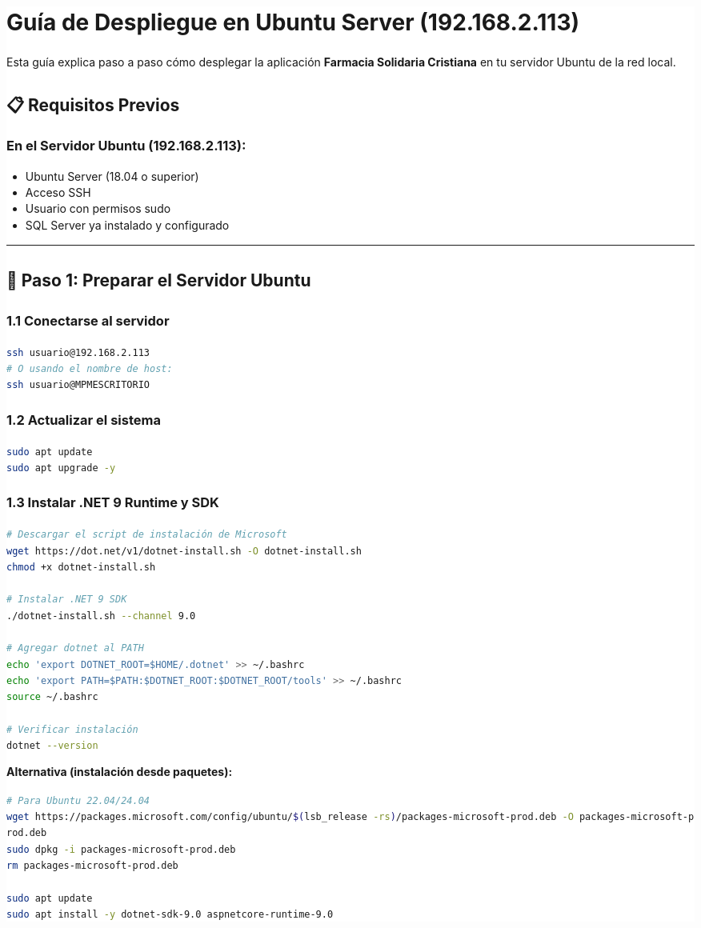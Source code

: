 # Guía de Despliegue en Ubuntu Server (192.168.2.113)

Esta guía explica paso a paso cómo desplegar la aplicación **Farmacia Solidaria Cristiana** en tu servidor Ubuntu de la red local.

## 📋 Requisitos Previos

### En el Servidor Ubuntu (192.168.2.113):
- Ubuntu Server (18.04 o superior)
- Acceso SSH
- Usuario con permisos sudo
- SQL Server ya instalado y configurado

---

## 🔧 Paso 1: Preparar el Servidor Ubuntu

### 1.1 Conectarse al servidor
```bash
ssh usuario@192.168.2.113
# O usando el nombre de host:
ssh usuario@MPMESCRITORIO
```

### 1.2 Actualizar el sistema
```bash
sudo apt update
sudo apt upgrade -y
```

### 1.3 Instalar .NET 9 Runtime y SDK
```bash
# Descargar el script de instalación de Microsoft
wget https://dot.net/v1/dotnet-install.sh -O dotnet-install.sh
chmod +x dotnet-install.sh

# Instalar .NET 9 SDK
./dotnet-install.sh --channel 9.0

# Agregar dotnet al PATH
echo 'export DOTNET_ROOT=$HOME/.dotnet' >> ~/.bashrc
echo 'export PATH=$PATH:$DOTNET_ROOT:$DOTNET_ROOT/tools' >> ~/.bashrc
source ~/.bashrc

# Verificar instalación
dotnet --version
```

**Alternativa (instalación desde paquetes):**
```bash
# Para Ubuntu 22.04/24.04
wget https://packages.microsoft.com/config/ubuntu/$(lsb_release -rs)/packages-microsoft-prod.deb -O packages-microsoft-prod.deb
sudo dpkg -i packages-microsoft-prod.deb
rm packages-microsoft-prod.deb

sudo apt update
sudo apt install -y dotnet-sdk-9.0 aspnetcore-runtime-9.0
```
